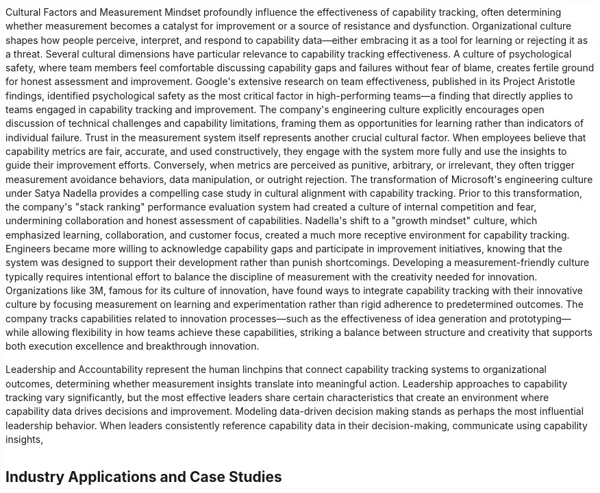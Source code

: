 Cultural Factors and Measurement Mindset profoundly influence the effectiveness of capability tracking, often determining whether measurement becomes a catalyst for improvement or a source of resistance and dysfunction. Organizational culture shapes how people perceive, interpret, and respond to capability data—either embracing it as a tool for learning or rejecting it as a threat. Several cultural dimensions have particular relevance to capability tracking effectiveness. A culture of psychological safety, where team members feel comfortable discussing capability gaps and failures without fear of blame, creates fertile ground for honest assessment and improvement. Google's extensive research on team effectiveness, published in its Project Aristotle findings, identified psychological safety as the most critical factor in high-performing teams—a finding that directly applies to teams engaged in capability tracking and improvement. The company's engineering culture explicitly encourages open discussion of technical challenges and capability limitations, framing them as opportunities for learning rather than indicators of individual failure. Trust in the measurement system itself represents another crucial cultural factor. When employees believe that capability metrics are fair, accurate, and used constructively, they engage with the system more fully and use the insights to guide their improvement efforts. Conversely, when metrics are perceived as punitive, arbitrary, or irrelevant, they often trigger measurement avoidance behaviors, data manipulation, or outright rejection. The transformation of Microsoft's engineering culture under Satya Nadella provides a compelling case study in cultural alignment with capability tracking. Prior to this transformation, the company's "stack ranking" performance evaluation system had created a culture of internal competition and fear, undermining collaboration and honest assessment of capabilities. Nadella's shift to a "growth mindset" culture, which emphasized learning, collaboration, and customer focus, created a much more receptive environment for capability tracking. Engineers became more willing to acknowledge capability gaps and participate in improvement initiatives, knowing that the system was designed to support their development rather than punish shortcomings. Developing a measurement-friendly culture typically requires intentional effort to balance the discipline of measurement with the creativity needed for innovation. Organizations like 3M, famous for its culture of innovation, have found ways to integrate capability tracking with their innovative culture by focusing measurement on learning and experimentation rather than rigid adherence to predetermined outcomes. The company tracks capabilities related to innovation processes—such as the effectiveness of idea generation and prototyping—while allowing flexibility in how teams achieve these capabilities, striking a balance between structure and creativity that supports both execution excellence and breakthrough innovation.

Leadership and Accountability represent the human linchpins that connect capability tracking systems to organizational outcomes, determining whether measurement insights translate into meaningful action. Leadership approaches to capability tracking vary significantly, but the most effective leaders share certain characteristics that create an environment where capability data drives decisions and improvement. Modeling data-driven decision making stands as perhaps the most influential leadership behavior. When leaders consistently reference capability data in their decision-making, communicate using capability insights,

## Industry Applications and Case Studies
